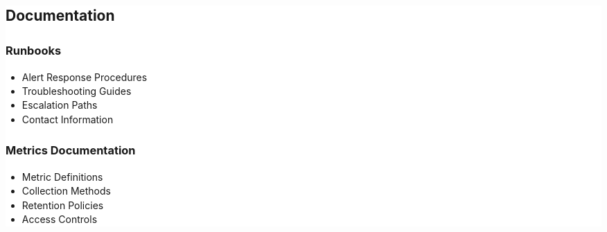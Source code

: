 ## Documentation

### Runbooks
- Alert Response Procedures
- Troubleshooting Guides
- Escalation Paths
- Contact Information

### Metrics Documentation
- Metric Definitions
- Collection Methods
- Retention Policies
- Access Controls
